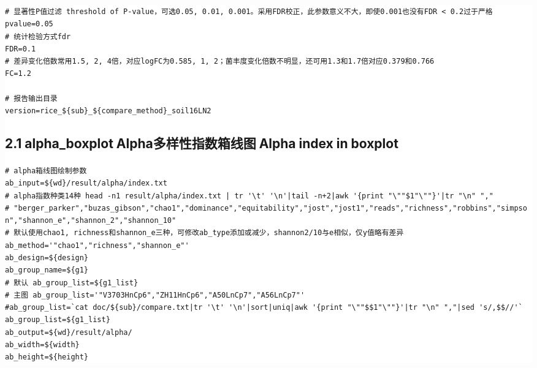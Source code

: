 	# 显著性P值过滤 threshold of P-value，可选0.05, 0.01, 0.001。采用FDR校正，此参数意义不大，即使0.001也没有FDR < 0.2过于严格
	pvalue=0.05
	# 统计检验方式fdr
	FDR=0.1
	# 差异变化倍数常用1.5, 2, 4倍，对应logFC为0.585, 1, 2；菌丰度变化倍数不明显，还可用1.3和1.7倍对应0.379和0.766
	FC=1.2

	# 报告输出目录
	version=rice_${sub}_${compare_method}_soil16LN2


## 2.1 alpha_boxplot Alpha多样性指数箱线图 Alpha index in boxplot

	# alpha箱线图绘制参数
	ab_input=${wd}/result/alpha/index.txt
	# alpha指数种类14种 head -n1 result/alpha/index.txt | tr '\t' '\n'|tail -n+2|awk '{print "\""$1"\""}'|tr "\n" ","
	# "berger_parker","buzas_gibson","chao1","dominance","equitability","jost","jost1","reads","richness","robbins","simpson","shannon_e","shannon_2","shannon_10"
	# 默认使用chao1, richness和shannon_e三种，可修改ab_type添加或减少，shannon2/10与e相似，仅y值略有差异
	ab_method='"chao1","richness","shannon_e"'
	ab_design=${design}
	ab_group_name=${g1}
	# 默认 ab_group_list=${g1_list}
	# 主图 ab_group_list='"V3703HnCp6","ZH11HnCp6","A50LnCp7","A56LnCp7"'
	#ab_group_list=`cat doc/${sub}/compare.txt|tr '\t' '\n'|sort|uniq|awk '{print "\""$$1"\""}'|tr "\n" ","|sed 's/,$$//'`
	ab_group_list=${g1_list}
	ab_output=${wd}/result/alpha/
	ab_width=${width}
	ab_height=${height}
